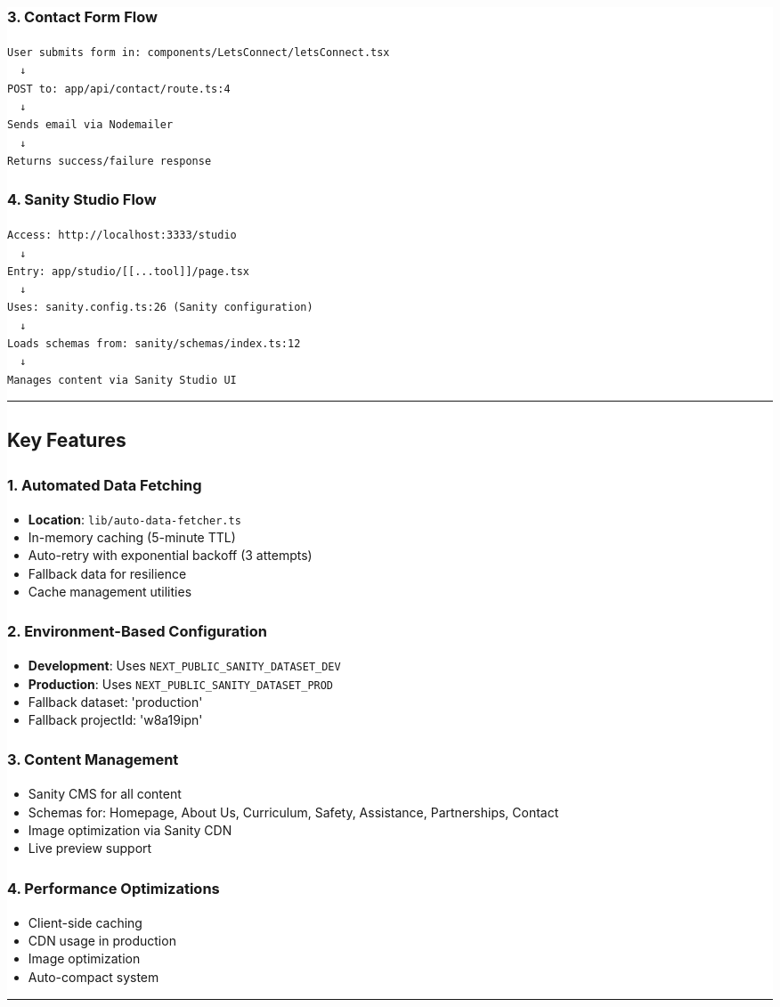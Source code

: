 ### 3. Contact Form Flow
```
User submits form in: components/LetsConnect/letsConnect.tsx
  ↓
POST to: app/api/contact/route.ts:4
  ↓
Sends email via Nodemailer
  ↓
Returns success/failure response
```

### 4. Sanity Studio Flow
```
Access: http://localhost:3333/studio
  ↓
Entry: app/studio/[[...tool]]/page.tsx
  ↓
Uses: sanity.config.ts:26 (Sanity configuration)
  ↓
Loads schemas from: sanity/schemas/index.ts:12
  ↓
Manages content via Sanity Studio UI
```

---

## Key Features

### 1. Automated Data Fetching
- **Location**: `lib/auto-data-fetcher.ts`
- In-memory caching (5-minute TTL)
- Auto-retry with exponential backoff (3 attempts)
- Fallback data for resilience
- Cache management utilities

### 2. Environment-Based Configuration
- **Development**: Uses `NEXT_PUBLIC_SANITY_DATASET_DEV`
- **Production**: Uses `NEXT_PUBLIC_SANITY_DATASET_PROD`
- Fallback dataset: 'production'
- Fallback projectId: 'w8a19ipn'

### 3. Content Management
- Sanity CMS for all content
- Schemas for: Homepage, About Us, Curriculum, Safety, Assistance, Partnerships, Contact
- Image optimization via Sanity CDN
- Live preview support

### 4. Performance Optimizations
- Client-side caching
- CDN usage in production
- Image optimization
- Auto-compact system

---